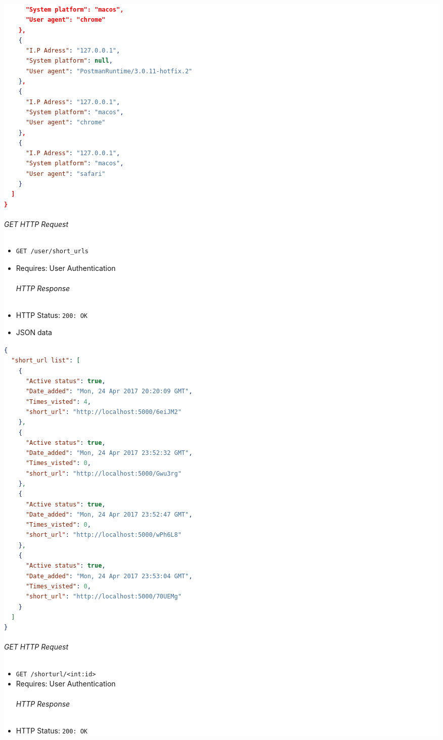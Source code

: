 ```json
      "System platform": "macos",
      "User agent": "chrome"
    },
    {
      "I.P Adress": "127.0.0.1",
      "System platform": null,
      "User agent": "PostmanRuntime/3.0.11-hotfix.2"
    },
    {
      "I.P Adress": "127.0.0.1",
      "System platform": "macos",
      "User agent": "chrome"
    },
    {
      "I.P Adress": "127.0.0.1",
      "System platform": "macos",
      "User agent": "safari"
    }
  ]
}
```
###### GET HTTP Request
-   `GET /user/short_urls`
-   Requires: User Authentication

    ###### HTTP Response
-   HTTP Status: `200: OK`
-   JSON data
```json
{
  "short_url list": [
    {
      "Active status": true,
      "Date_added": "Mon, 24 Apr 2017 20:20:09 GMT",
      "Times_visted": 4,
      "short_url": "http://localhost:5000/6eiJM2"
    },
    {
      "Active status": true,
      "Date_added": "Mon, 24 Apr 2017 23:52:32 GMT",
      "Times_visted": 0,
      "short_url": "http://localhost:5000/Gwu3rg"
    },
    {
      "Active status": true,
      "Date_added": "Mon, 24 Apr 2017 23:52:47 GMT",
      "Times_visted": 0,
      "short_url": "http://localhost:5000/wPh6L8"
    },
    {
      "Active status": true,
      "Date_added": "Mon, 24 Apr 2017 23:53:04 GMT",
      "Times_visted": 0,
      "short_url": "http://localhost:5000/70UEMg"
    }
  ]
}
```
###### GET HTTP Request
-   `GET /shorturl/<int:id>`
-   Requires: User Authentication
    ###### HTTP Response
-   HTTP Status: `200: OK`